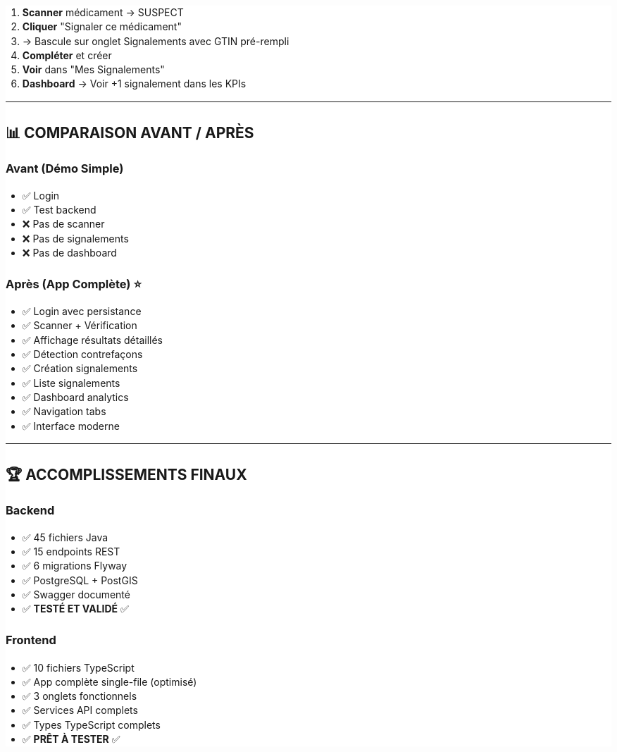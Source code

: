 1. **Scanner** médicament → SUSPECT
2. **Cliquer** "Signaler ce médicament"
3. → Bascule sur onglet Signalements avec GTIN pré-rempli
4. **Compléter** et créer
5. **Voir** dans "Mes Signalements"
6. **Dashboard** → Voir +1 signalement dans les KPIs

---

## 📊 COMPARAISON AVANT / APRÈS

### Avant (Démo Simple)

- ✅ Login
- ✅ Test backend
- ❌ Pas de scanner
- ❌ Pas de signalements
- ❌ Pas de dashboard

### Après (App Complète) ⭐

- ✅ Login avec persistance
- ✅ Scanner + Vérification
- ✅ Affichage résultats détaillés
- ✅ Détection contrefaçons
- ✅ Création signalements
- ✅ Liste signalements
- ✅ Dashboard analytics
- ✅ Navigation tabs
- ✅ Interface moderne

---

## 🏆 ACCOMPLISSEMENTS FINAUX

### Backend

- ✅ 45 fichiers Java
- ✅ 15 endpoints REST
- ✅ 6 migrations Flyway
- ✅ PostgreSQL + PostGIS
- ✅ Swagger documenté
- ✅ **TESTÉ ET VALIDÉ** ✅

### Frontend

- ✅ 10 fichiers TypeScript
- ✅ App complète single-file (optimisé)
- ✅ 3 onglets fonctionnels
- ✅ Services API complets
- ✅ Types TypeScript complets
- ✅ **PRÊT À TESTER** ✅
